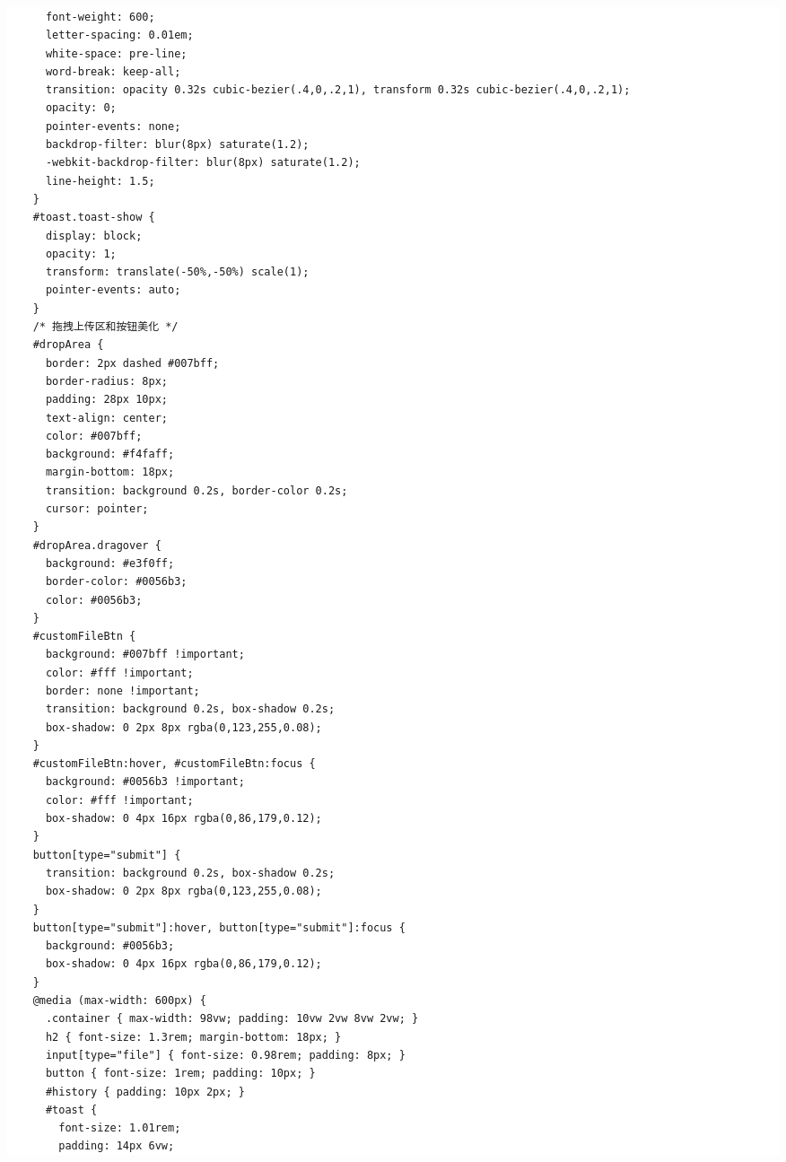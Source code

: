 ```html
      font-weight: 600;
      letter-spacing: 0.01em;
      white-space: pre-line;
      word-break: keep-all;
      transition: opacity 0.32s cubic-bezier(.4,0,.2,1), transform 0.32s cubic-bezier(.4,0,.2,1);
      opacity: 0;
      pointer-events: none;
      backdrop-filter: blur(8px) saturate(1.2);
      -webkit-backdrop-filter: blur(8px) saturate(1.2);
      line-height: 1.5;
    }
    #toast.toast-show {
      display: block;
      opacity: 1;
      transform: translate(-50%,-50%) scale(1);
      pointer-events: auto;
    }
    /* 拖拽上传区和按钮美化 */
    #dropArea {
      border: 2px dashed #007bff;
      border-radius: 8px;
      padding: 28px 10px;
      text-align: center;
      color: #007bff;
      background: #f4faff;
      margin-bottom: 18px;
      transition: background 0.2s, border-color 0.2s;
      cursor: pointer;
    }
    #dropArea.dragover {
      background: #e3f0ff;
      border-color: #0056b3;
      color: #0056b3;
    }
    #customFileBtn {
      background: #007bff !important;
      color: #fff !important;
      border: none !important;
      transition: background 0.2s, box-shadow 0.2s;
      box-shadow: 0 2px 8px rgba(0,123,255,0.08);
    }
    #customFileBtn:hover, #customFileBtn:focus {
      background: #0056b3 !important;
      color: #fff !important;
      box-shadow: 0 4px 16px rgba(0,86,179,0.12);
    }
    button[type="submit"] {
      transition: background 0.2s, box-shadow 0.2s;
      box-shadow: 0 2px 8px rgba(0,123,255,0.08);
    }
    button[type="submit"]:hover, button[type="submit"]:focus {
      background: #0056b3;
      box-shadow: 0 4px 16px rgba(0,86,179,0.12);
    }
    @media (max-width: 600px) {
      .container { max-width: 98vw; padding: 10vw 2vw 8vw 2vw; }
      h2 { font-size: 1.3rem; margin-bottom: 18px; }
      input[type="file"] { font-size: 0.98rem; padding: 8px; }
      button { font-size: 1rem; padding: 10px; }
      #history { padding: 10px 2px; }
      #toast {
        font-size: 1.01rem;
        padding: 14px 6vw;
```